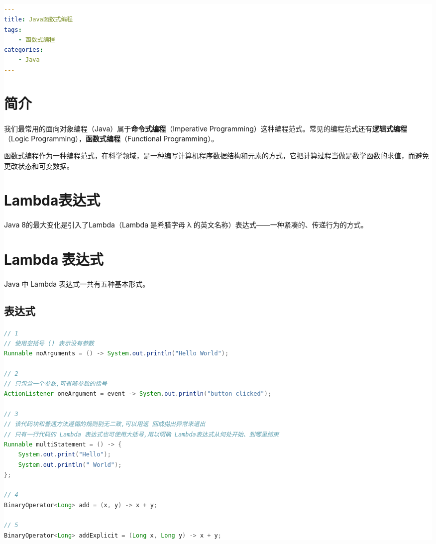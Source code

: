 ```yaml
---
title: Java函数式编程
tags:
	- 函数式编程
categories:
	- Java
---
```


# 简介

我们最常用的面向对象编程（Java）属于**命令式编程**（Imperative Programming）这种编程范式。常见的编程范式还有**逻辑式编程**（Logic Programming），**函数式编程**（Functional Programming）。

 函数式编程作为一种编程范式，在科学领域，是一种编写计算机程序数据结构和元素的方式，它把计算过程当做是数学函数的求值，而避免更改状态和可变数据。

# Lambda表达式

Java 8的最大变化是引入了Lambda（Lambda 是希腊字母 λ 的英文名称）表达式——一种紧凑的、传递行为的方式。

# Lambda 表达式

Java 中 Lambda 表达式一共有五种基本形式。

## 表达式

```java
// 1
// 使用空括号 () 表示没有参数
Runnable noArguments = () -> System.out.println("Hello World");

// 2
// 只包含一个参数,可省略参数的括号
ActionListener oneArgument = event -> System.out.println("button clicked");

// 3
// 该代码块和普通方法遵循的规则别无二致,可以用返 回或抛出异常来退出
// 只有一行代码的 Lambda 表达式也可使用大括号,用以明确 Lambda表达式从何处开始、到哪里结束
Runnable multiStatement = () -> {
    System.out.print("Hello");
    System.out.println(" World");
};

// 4
BinaryOperator<Long> add = (x, y) -> x + y;

// 5
BinaryOperator<Long> addExplicit = (Long x, Long y) -> x + y;
```
